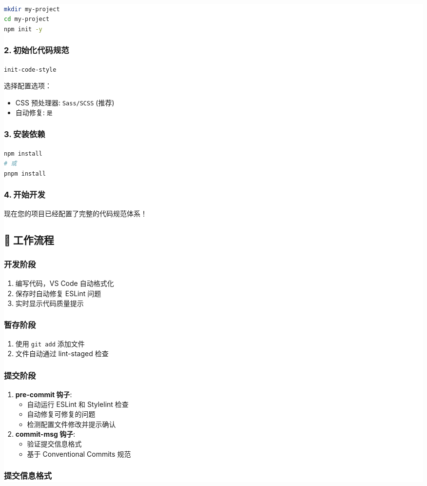 ```bash
mkdir my-project
cd my-project
npm init -y
```

### 2. 初始化代码规范

```bash
init-code-style
```

选择配置选项：

- CSS 预处理器: `Sass/SCSS` (推荐)
- 自动修复: `是`

### 3. 安装依赖

```bash
npm install
# 或
pnpm install
```

### 4. 开始开发

现在您的项目已经配置了完整的代码规范体系！

## 📝 工作流程

### 开发阶段

1. 编写代码，VS Code 自动格式化
2. 保存时自动修复 ESLint 问题
3. 实时显示代码质量提示

### 暂存阶段

1. 使用 `git add` 添加文件
2. 文件自动通过 lint-staged 检查

### 提交阶段

1. **pre-commit 钩子**:
    - 自动运行 ESLint 和 Stylelint 检查
    - 自动修复可修复的问题
    - 检测配置文件修改并提示确认
2. **commit-msg 钩子**:
    - 验证提交信息格式
    - 基于 Conventional Commits 规范

### 提交信息格式

